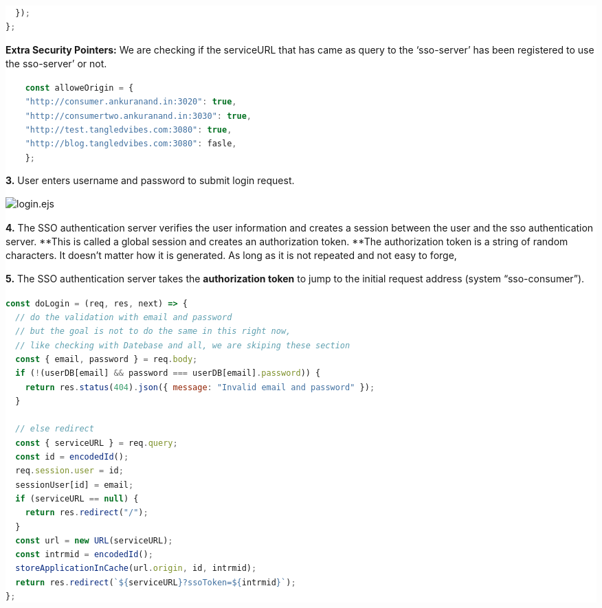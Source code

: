 ```javascript
  });
};
```

**Extra Security Pointers:**
We are checking if the serviceURL that has came as query to the ‘sso-server’ has been registered to use the sso-server’ or not.

```javascript
    const alloweOrigin = {
    "http://consumer.ankuranand.in:3020": true,
    "http://consumertwo.ankuranand.in:3030": true,
    "http://test.tangledvibes.com:3080": true,
    "http://blog.tangledvibes.com:3080": fasle,
    };
```

**3.** User enters username and password to submit login request.

![login.ejs](https://cdn-images-1.medium.com/max/2000/1*OSPd8iGAa2I-oCN_dtZbtg.jpeg)

**4.** The SSO authentication server verifies the user information and creates a session between the user and the sso authentication server. **This is called a global session and creates an authorization token. **The authorization token is a string of random characters. It doesn’t matter how it is generated. As long as it is not repeated and not easy to forge,

**5.** The SSO authentication server takes the **authorization token** to jump to the initial request address (system “sso-consumer”).

```javascript
const doLogin = (req, res, next) => {
  // do the validation with email and password
  // but the goal is not to do the same in this right now,
  // like checking with Datebase and all, we are skiping these section
  const { email, password } = req.body;
  if (!(userDB[email] && password === userDB[email].password)) {
    return res.status(404).json({ message: "Invalid email and password" });
  }

  // else redirect
  const { serviceURL } = req.query;
  const id = encodedId();
  req.session.user = id;
  sessionUser[id] = email;
  if (serviceURL == null) {
    return res.redirect("/");
  }
  const url = new URL(serviceURL);
  const intrmid = encodedId();
  storeApplicationInCache(url.origin, id, intrmid);
  return res.redirect(`${serviceURL}?ssoToken=${intrmid}`);
};
```
